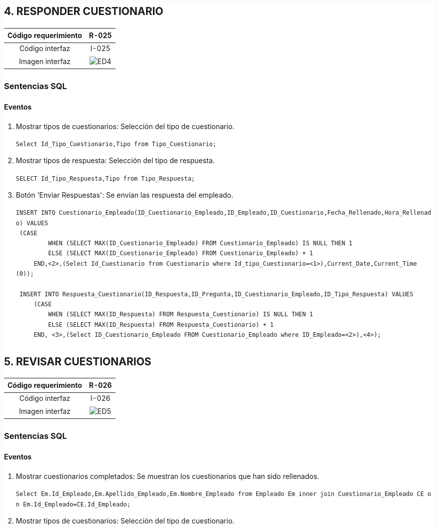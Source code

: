 
## 4. RESPONDER CUESTIONARIO
| Código requerimiento | R-025 |
|:--------------------:|:-----:|
|    Código interfaz   | I-025 |
|    Imagen interfaz   |   ![ED4](../../CAP4/Imagenes/ED4.png)       |

### Sentencias SQL
#### Eventos
1. Mostrar tipos de cuestionarios: Selección del tipo de cuestionario.

	   Select Id_Tipo_Cuestionario,Tipo from Tipo_Cuestionario;

2. Mostrar tipos de respuesta: Selección del tipo de respuesta.

	   SELECT Id_Tipo_Respuesta,Tipo from Tipo_Respuesta;

3. Botón 'Enviar Respuestas': Se envían las respuesta del empleado.
 
	   INSERT INTO Cuestionario_Empleado(ID_Cuestionario_Empleado,ID_Empleado,ID_Cuestionario,Fecha_Rellenado,Hora_Rellenado) VALUES
	    (CASE 
	            WHEN (SELECT MAX(ID_Cuestionario_Empleado) FROM Cuestionario_Empleado) IS NULL THEN 1
	            ELSE (SELECT MAX(ID_Cuestionario_Empleado) FROM Cuestionario_Empleado) + 1
	        END,<2>,(Select Id_Cuestionario from Cuestionario where Id_tipo_Cuestionario=<1>),Current_Date,Current_Time(0));

	    INSERT INTO Respuesta_Cuestionario(ID_Respuesta,ID_Pregunta,ID_Cuestionario_Empleado,ID_Tipo_Respuesta) VALUES
	        (CASE 
	            WHEN (SELECT MAX(ID_Respuesta) FROM Respuesta_Cuestionario) IS NULL THEN 1
	            ELSE (SELECT MAX(ID_Respuesta) FROM Respuesta_Cuestionario) + 1
	        END, <3>,(Select ID_Cuestionario_Empleado FROM Cuestionario_Empleado where ID_Empleado=<2>),<4>);


## 5. REVISAR CUESTIONARIOS
| Código requerimiento | R-026 |
|:--------------------:|:-----:|
|    Código interfaz   | I-026 |
|    Imagen interfaz   |   ![ED5](../../CAP4/Imagenes/ED5.png)       |

### Sentencias SQL
#### Eventos
1. Mostrar cuestionarios completados: Se muestran los cuestionarios que han sido rellenados.

	   Select Em.Id_Empleado,Em.Apellido_Empleado,Em.Nombre_Empleado from Empleado Em inner join Cuestionario_Empleado CE on Em.Id_Empleado=CE.Id_Empleado;

2. Mostrar tipos de cuestionarios: Selección del tipo de cuestionario.
